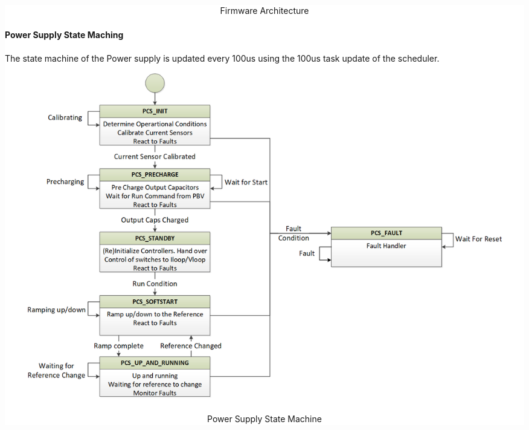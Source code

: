 <p>
<center>
<a target="_blank" rel="nofollow">
Firmware Architecture
</a>
</center>
</p>


#### Power Supply State Maching
The state machine of the Power supply is updated every 100us using the 100us task update of the scheduler. 

<p><center><a target="_blank" rel="nofollow" href="images/states.png">
<p>
<img src="images/states.png" alt="Power Supply State Machine" width="800">
</a>
</center>
</p>

<p>
<center>
<a target="_blank" rel="nofollow">
Power Supply State Machine
</a>
</center>
</p>
